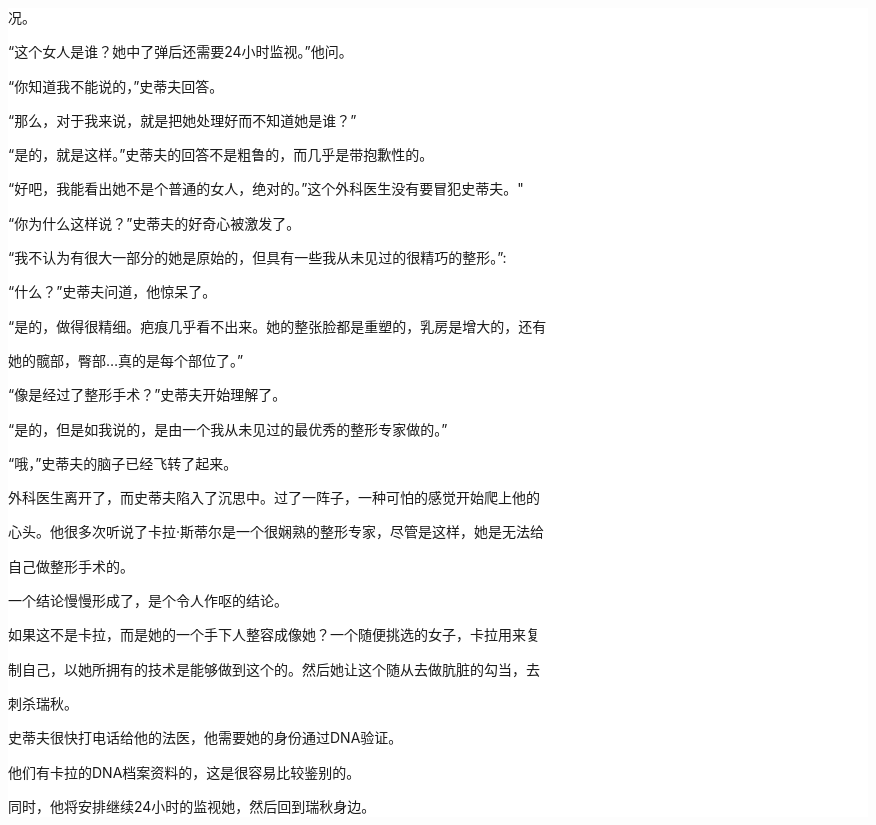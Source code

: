 况。



“这个女人是谁？她中了弹后还需要24小时监视。”他问。



“你知道我不能说的，”史蒂夫回答。

“那么，对于我来说，就是把她处理好而不知道她是谁？”



“是的，就是这样。”史蒂夫的回答不是粗鲁的，而几乎是带抱歉性的。



“好吧，我能看出她不是个普通的女人，绝对的。”这个外科医生没有要冒犯史蒂夫。"



“你为什么这样说？”史蒂夫的好奇心被激发了。



“我不认为有很大一部分的她是原始的，但具有一些我从未见过的很精巧的整形。”:



“什么？”史蒂夫问道，他惊呆了。



“是的，做得很精细。疤痕几乎看不出来。她的整张脸都是重塑的，乳房是增大的，还有

她的髋部，臀部…真的是每个部位了。”

“像是经过了整形手术？”史蒂夫开始理解了。



“是的，但是如我说的，是由一个我从未见过的最优秀的整形专家做的。”

“哦，”史蒂夫的脑子已经飞转了起来。



外科医生离开了，而史蒂夫陷入了沉思中。过了一阵子，一种可怕的感觉开始爬上他的

心头。他很多次听说了卡拉·斯蒂尔是一个很娴熟的整形专家，尽管是这样，她是无法给

自己做整形手术的。



一个结论慢慢形成了，是个令人作呕的结论。

如果这不是卡拉，而是她的一个手下人整容成像她？一个随便挑选的女子，卡拉用来复

制自己，以她所拥有的技术是能够做到这个的。然后她让这个随从去做肮脏的勾当，去

刺杀瑞秋。

史蒂夫很快打电话给他的法医，他需要她的身份通过DNA验证。



他们有卡拉的DNA档案资料的，这是很容易比较鉴别的。



同时，他将安排继续24小时的监视她，然后回到瑞秋身边。
